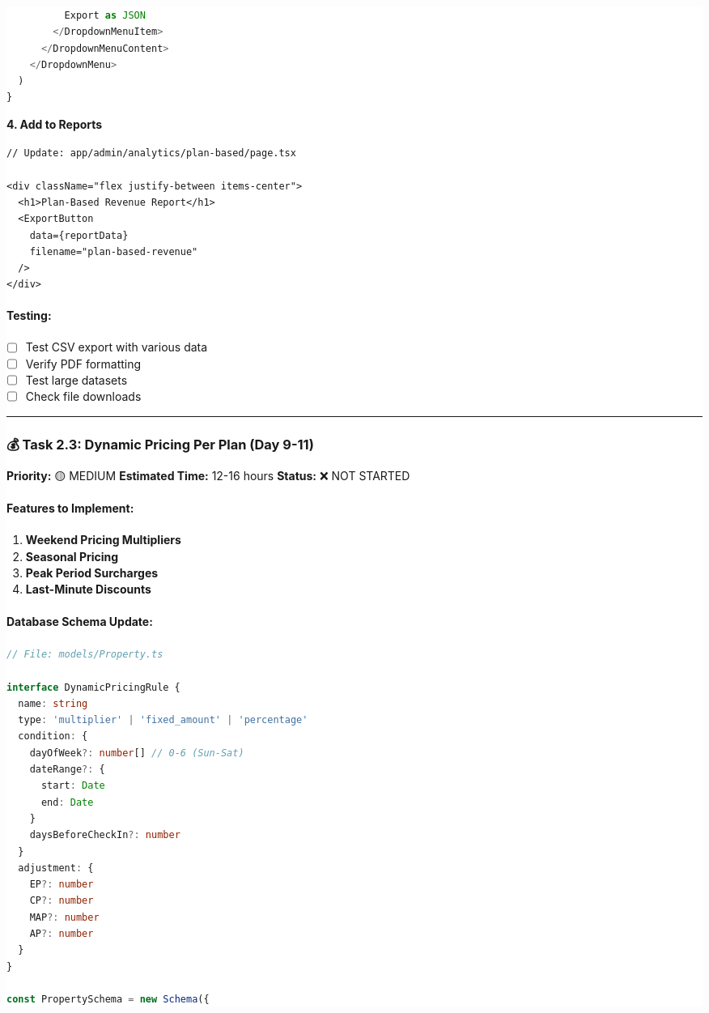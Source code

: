 ```typescript
          Export as JSON
        </DropdownMenuItem>
      </DropdownMenuContent>
    </DropdownMenu>
  )
}
```

**4. Add to Reports**
```tsx
// Update: app/admin/analytics/plan-based/page.tsx

<div className="flex justify-between items-center">
  <h1>Plan-Based Revenue Report</h1>
  <ExportButton
    data={reportData}
    filename="plan-based-revenue"
  />
</div>
```

#### Testing:
- [ ] Test CSV export with various data
- [ ] Verify PDF formatting
- [ ] Test large datasets
- [ ] Check file downloads

---

### 💰 Task 2.3: Dynamic Pricing Per Plan (Day 9-11)
**Priority:** 🟡 MEDIUM
**Estimated Time:** 12-16 hours
**Status:** ❌ NOT STARTED

#### Features to Implement:
1. **Weekend Pricing Multipliers**
2. **Seasonal Pricing**
3. **Peak Period Surcharges**
4. **Last-Minute Discounts**

#### Database Schema Update:
```typescript
// File: models/Property.ts

interface DynamicPricingRule {
  name: string
  type: 'multiplier' | 'fixed_amount' | 'percentage'
  condition: {
    dayOfWeek?: number[] // 0-6 (Sun-Sat)
    dateRange?: {
      start: Date
      end: Date
    }
    daysBeforeCheckIn?: number
  }
  adjustment: {
    EP?: number
    CP?: number
    MAP?: number
    AP?: number
  }
}

const PropertySchema = new Schema({
```